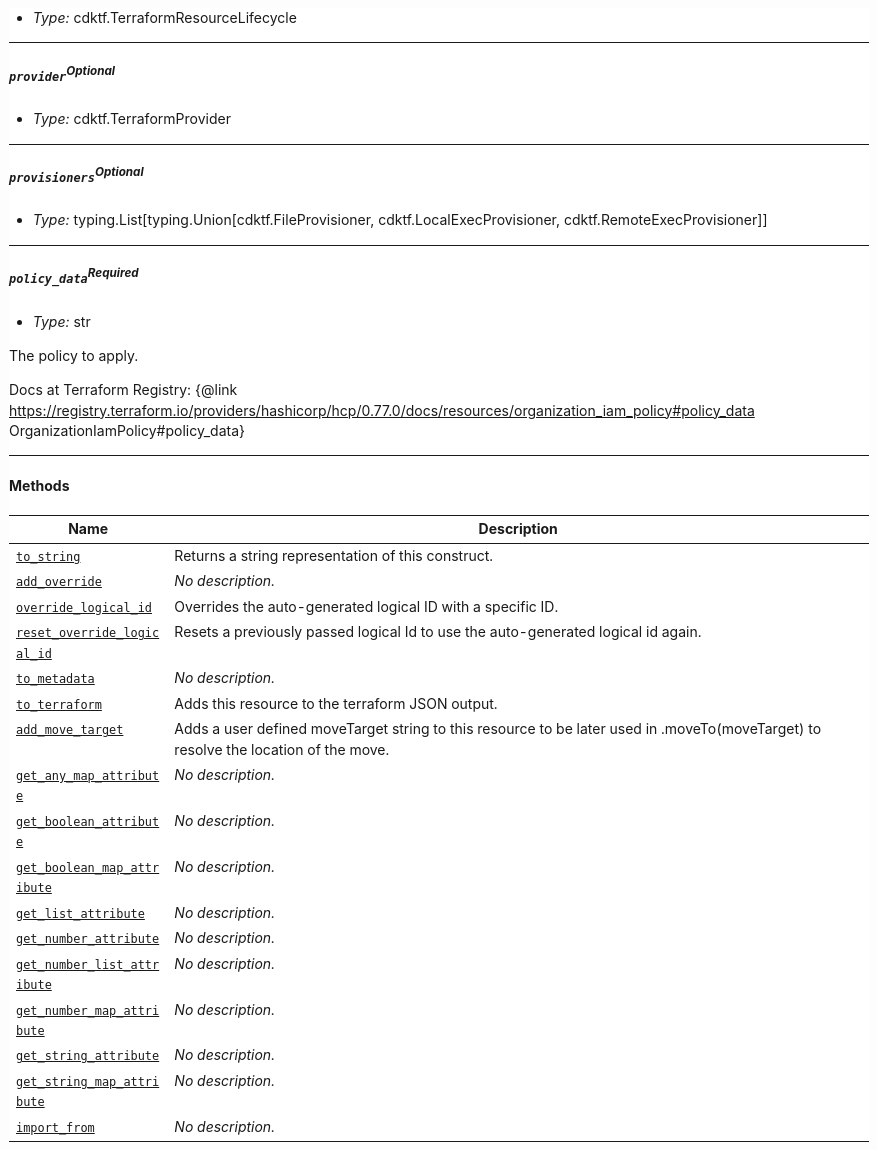 - *Type:* cdktf.TerraformResourceLifecycle

---

##### `provider`<sup>Optional</sup> <a name="provider" id="@cdktf/provider-hcp.organizationIamPolicy.OrganizationIamPolicy.Initializer.parameter.provider"></a>

- *Type:* cdktf.TerraformProvider

---

##### `provisioners`<sup>Optional</sup> <a name="provisioners" id="@cdktf/provider-hcp.organizationIamPolicy.OrganizationIamPolicy.Initializer.parameter.provisioners"></a>

- *Type:* typing.List[typing.Union[cdktf.FileProvisioner, cdktf.LocalExecProvisioner, cdktf.RemoteExecProvisioner]]

---

##### `policy_data`<sup>Required</sup> <a name="policy_data" id="@cdktf/provider-hcp.organizationIamPolicy.OrganizationIamPolicy.Initializer.parameter.policyData"></a>

- *Type:* str

The policy to apply.

Docs at Terraform Registry: {@link https://registry.terraform.io/providers/hashicorp/hcp/0.77.0/docs/resources/organization_iam_policy#policy_data OrganizationIamPolicy#policy_data}

---

#### Methods <a name="Methods" id="Methods"></a>

| **Name** | **Description** |
| --- | --- |
| <code><a href="#@cdktf/provider-hcp.organizationIamPolicy.OrganizationIamPolicy.toString">to_string</a></code> | Returns a string representation of this construct. |
| <code><a href="#@cdktf/provider-hcp.organizationIamPolicy.OrganizationIamPolicy.addOverride">add_override</a></code> | *No description.* |
| <code><a href="#@cdktf/provider-hcp.organizationIamPolicy.OrganizationIamPolicy.overrideLogicalId">override_logical_id</a></code> | Overrides the auto-generated logical ID with a specific ID. |
| <code><a href="#@cdktf/provider-hcp.organizationIamPolicy.OrganizationIamPolicy.resetOverrideLogicalId">reset_override_logical_id</a></code> | Resets a previously passed logical Id to use the auto-generated logical id again. |
| <code><a href="#@cdktf/provider-hcp.organizationIamPolicy.OrganizationIamPolicy.toMetadata">to_metadata</a></code> | *No description.* |
| <code><a href="#@cdktf/provider-hcp.organizationIamPolicy.OrganizationIamPolicy.toTerraform">to_terraform</a></code> | Adds this resource to the terraform JSON output. |
| <code><a href="#@cdktf/provider-hcp.organizationIamPolicy.OrganizationIamPolicy.addMoveTarget">add_move_target</a></code> | Adds a user defined moveTarget string to this resource to be later used in .moveTo(moveTarget) to resolve the location of the move. |
| <code><a href="#@cdktf/provider-hcp.organizationIamPolicy.OrganizationIamPolicy.getAnyMapAttribute">get_any_map_attribute</a></code> | *No description.* |
| <code><a href="#@cdktf/provider-hcp.organizationIamPolicy.OrganizationIamPolicy.getBooleanAttribute">get_boolean_attribute</a></code> | *No description.* |
| <code><a href="#@cdktf/provider-hcp.organizationIamPolicy.OrganizationIamPolicy.getBooleanMapAttribute">get_boolean_map_attribute</a></code> | *No description.* |
| <code><a href="#@cdktf/provider-hcp.organizationIamPolicy.OrganizationIamPolicy.getListAttribute">get_list_attribute</a></code> | *No description.* |
| <code><a href="#@cdktf/provider-hcp.organizationIamPolicy.OrganizationIamPolicy.getNumberAttribute">get_number_attribute</a></code> | *No description.* |
| <code><a href="#@cdktf/provider-hcp.organizationIamPolicy.OrganizationIamPolicy.getNumberListAttribute">get_number_list_attribute</a></code> | *No description.* |
| <code><a href="#@cdktf/provider-hcp.organizationIamPolicy.OrganizationIamPolicy.getNumberMapAttribute">get_number_map_attribute</a></code> | *No description.* |
| <code><a href="#@cdktf/provider-hcp.organizationIamPolicy.OrganizationIamPolicy.getStringAttribute">get_string_attribute</a></code> | *No description.* |
| <code><a href="#@cdktf/provider-hcp.organizationIamPolicy.OrganizationIamPolicy.getStringMapAttribute">get_string_map_attribute</a></code> | *No description.* |
| <code><a href="#@cdktf/provider-hcp.organizationIamPolicy.OrganizationIamPolicy.importFrom">import_from</a></code> | *No description.* |